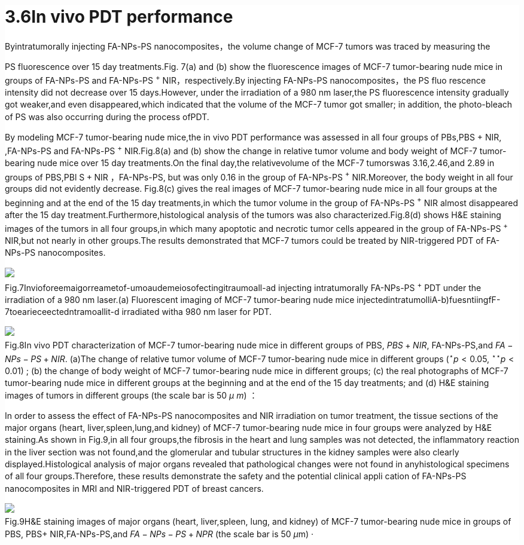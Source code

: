 # 3.6In vivo PDT performance

Byintratumorally injecting FA-NPs-PS nanocomposites，the volume change of MCF-7 tumors was traced by measuring the

PS fluorescence over 15 day treatments.Fig. 7(a) and (b) show the fluorescence images of MCF-7 tumor-bearing nude mice in groups of FA-NPs-PS and FA-NPs-PS $^ +$ NIR，respectively.By injecting FA-NPs-PS nanocomposites，the PS fluo rescence intensity did not decrease over 15 days.However, under the irradiation of a $9 8 0 ~ \mathrm { n m }$ laser,the PS fluorescence intensity gradually got weaker,and even disappeared,which indicated that the volume of the MCF-7 tumor got smaller; in addition, the photo-bleach of PS was also occurring during the process ofPDT.

By modeling MCF-7 tumor-bearing nude mice,the in vivo PDT performance was assessed in all four groups of PBs,PBS $+ \ \mathrm { N I R } ,$ ,FA-NPs-PS and FA-NPs-PS $^ +$ NIR.Fig.8(a) and (b) show the change in relative tumor volume and body weight of MCF-7 tumor-bearing nude mice over 15 day treatments.On the final day,the relativevolume of the MCF-7 tumorswas 3.16,2.46,and 2.89 in groups of PBS,PBl $\mathrm { { S + N I R } }$ ，FA-NPs-PS, but was only 0.16 in the group of FA-NPs-PS $^ +$ NIR.Moreover, the body weight in all four groups did not evidently decrease. Fig.8(c) gives the real images of MCF-7 tumor-bearing nude mice in all four groups at the beginning and at the end of the 15 day treatments,in which the tumor volume in the group of FA-NPs-PS $^ +$ NIR almost disappeared after the 15 day treatment.Furthermore,histological analysis of the tumors was also characterized.Fig.8(d) shows H&E staining images of the tumors in all four groups,in which many apoptotic and necrotic tumor cells appeared in the group of FA-NPs-PS $^ +$ NIR,but not nearly in other groups.The results demonstrated that MCF-7 tumors could be treated by NIR-triggered PDT of FA-NPs-PS nanocomposites.

![](images/3f9f6292f626f9b75d32bd546422ccd0198ea68d3ca74e90d303e95162c408a5.jpg)  
Fig.7Invioforeemaigorreametof-umoaudemeiosofectingitraumoall-ad injecting intratumorally FA-NPs-PS $^ +$ PDT under the irradiation of a $9 8 0 ~ \mathsf { n m }$ laser.(a) Fluorescent imaging of MCF-7 tumor-bearing nude mice injectedintratumolliA-b)fuesntiingfF-7toearieceectedntramoallit-d irradiated witha $9 8 0 ~ \mathsf { n m }$ laser for PDT.

![](images/e2c358aefaf60ace51e713cf365dae1203d0e5848633a834b6eabb8e227e02f9.jpg)  
Fig.8In vivo PDT characterization of MCF-7 tumor-bearing nude mice in different groups of PBS, $P B S + N I R ,$ FA-NPs-PS,and $F A - N P s - P S + N I R .$ (a)The change of relative tumor volume of MCF-7 tumor-bearing nude mice in different groups $( { } ^ { \star } p < 0 . 0 5 ,$ $^ { \star \star } p < 0 . 0 1 )$ ; (b) the change of body weight of MCF-7 tumor-bearing nude mice in different groups; (c) the real photographs of MCF-7 tumor-bearing nude mice in different groups at the beginning and at the end of the 15 day treatments; and (d) H&E staining images of tumors in different groups (the scale bar is $5 0 ~ { \mu \ m } )$ ：

In order to assess the effect of FA-NPs-PS nanocomposites and NIR irradiation on tumor treatment, the tissue sections of the major organs (heart, liver,spleen,lung,and kidney) of MCF-7 tumor-bearing nude mice in four groups were analyzed by H&E staining.As shown in Fig.9,in all four groups,the fibrosis in the heart and lung samples was not detected, the inflammatory reaction in the liver section was not found,and the glomerular and tubular structures in the kidney samples were also clearly displayed.Histological analysis of major organs revealed that pathological changes were not found in anyhistological specimens of all four groups.Therefore, these results demonstrate the safety and the potential clinical appli cation of FA-NPs-PS nanocomposites in MRI and NIR-triggered PDT of breast cancers.

![](images/1a8cded0dc5f7695038157cb2b5384ea204a9a56c75f14c67770f5b6615825a8.jpg)  
Fig.9H&E staining images of major organs (heart, liver,spleen, lung, and kidney) of MCF-7 tumor-bearing nude mice in groups of PBS, ${ \mathsf { P B S } } +$ NIR,FA-NPs-PS,and $F A - N P s - P S + N P R$ (the scale bar is $5 0 ~ { \mu \mathrm { m } } )$ ·
